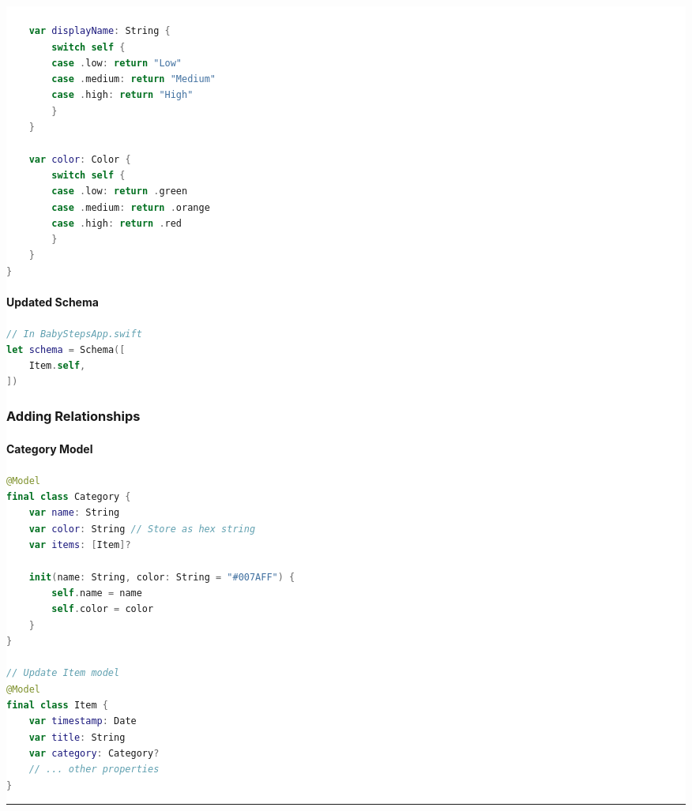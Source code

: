 ```swift
    
    var displayName: String {
        switch self {
        case .low: return "Low"
        case .medium: return "Medium"
        case .high: return "High"
        }
    }
    
    var color: Color {
        switch self {
        case .low: return .green
        case .medium: return .orange
        case .high: return .red
        }
    }
}
```

#### Updated Schema

```swift
// In BabyStepsApp.swift
let schema = Schema([
    Item.self,
])
```

### Adding Relationships

#### Category Model

```swift
@Model
final class Category {
    var name: String
    var color: String // Store as hex string
    var items: [Item]?
    
    init(name: String, color: String = "#007AFF") {
        self.name = name
        self.color = color
    }
}

// Update Item model
@Model
final class Item {
    var timestamp: Date
    var title: String
    var category: Category?
    // ... other properties
}
```

---